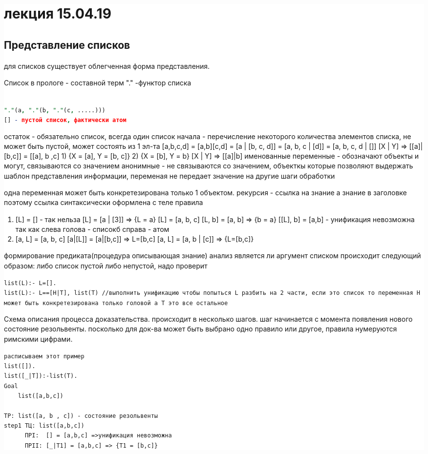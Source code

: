 

# лекция 15.04.19

## Представление списков
для списков существует облегченная форма представления.

Список в прологе - составной терм
"." -функтор списка

```prolog

"."(a, "."(b, "."(c, .....)))
[] - пустой список, фактически атом

```

остаток - обязательно список, всегда один список
начала - перечисление некоторого количества элементов списка, не может быть пустой, может состоять из 1 эл-та
[a,b,c,d] = [a,b][c,d] = [a | [b, c, d]] = [a, b, c | [d]] = [a, b, c, d | []]
                                                             [X | Y] => [[a]|[b,c]] = [[a], b ,c]
                                                        1) {X = [a], Y = [b, c]}
                                                        2) {X = [b], Y = b}
                                                           [X | Y] => [[a]|b] 
именованные переменные - обозначают объекты и могут, связываются со значением
анонимные - не связываются со значением, объекткы которые позволяют выдержать шаблон представления информации, переменая не передает значение на другие шаги обработки

одна переменная может быть конкретезирована только 1 объектом.
рекурсия - ссылка на знание а знание в заголовке поэтому ссылка синтаксически оформлена с теле правила

1) [L] = [] - так нельза
   [L] = [a | [3]] => {L = a}
   [L] = [a, b, c]
   [L, b] = [a, b] => {b = a}
   [[L], b] = [a,b] - унификация невозможна так как слева голова - списокб справа - атом
2) [a, L] = [a, b, c]
   [a|[L]] = [a|[b,c]] => L=[b,c]
   [a, L] = [a, b | [c]] => {L=[b,c]} 


формирование предиката(процедура описывающая знание)
анализ является ли аргумент списком происходит следующий образом: либо список пустой либо непустой, надо проверит
```
list(L):- L=[].
list(L):- L==[H|T], list(T) //выполнить унификацию чтобы попыться L разбить на 2 части, если это список то переменная Н может быть конкретезирована только головой а Т это все остальное

```

Схема описания процесса доказательства. происходит в несколько шагов. шаг начинается с момента появления нового состояние резольвенты. посколько для док-ва может быть выбрано одно правило или другое, правила нумеруются римскими цифрами.
```
расписываем этот пример
list([]).
list([_|T]):-list(T).
Goal
    list([a,b,c])

TP: list([a, b , c]) - состояние резольвенты
step1 TЦ: list([a,b,c])
      ПРI:  [] = [a,b,c] =>унификация невозможна 
      ПРII: [_|T1] = [a,b,c] => {T1 = [b,c]}
```